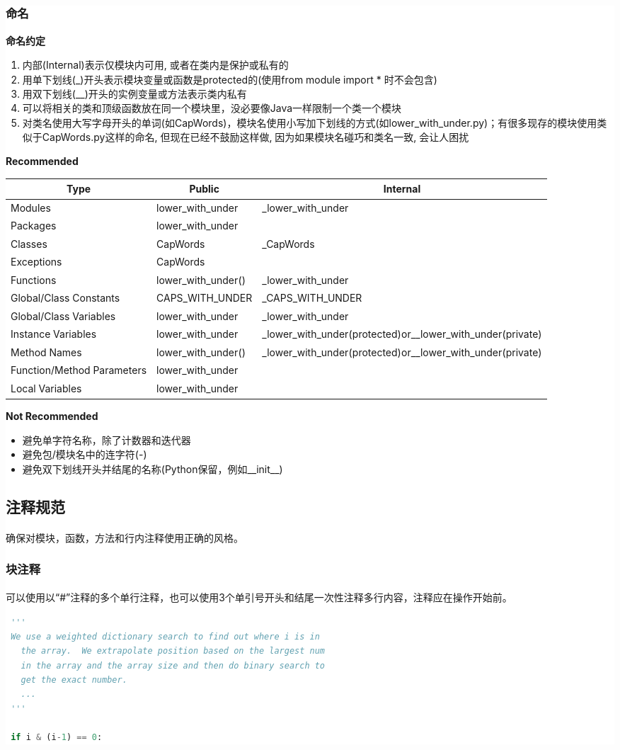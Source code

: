 ### 命名

**命名约定**

1. 内部(Internal)表示仅模块内可用, 或者在类内是保护或私有的
2. 用单下划线(\_)开头表示模块变量或函数是protected的(使用from module import \* 时不会包含)
3. 用双下划线(\_\_)开头的实例变量或方法表示类内私有
4. 可以将相关的类和顶级函数放在同一个模块里，没必要像Java一样限制一个类一个模块
5. 对类名使用大写字母开头的单词(如CapWords)，模块名使用小写加下划线的方式(如lower_with_under.py)；有很多现存的模块使用类似于CapWords.py这样的命名, 但现在已经不鼓励这样做, 因为如果模块名碰巧和类名一致, 会让人困扰

**Recommended**

|**Type**|**Public**|**Internal**|
|-----|-----|-----|
|Modules|lower_with_under|\_lower\_with\_under|
|Packages|lower_with_under||
|Classes|CapWords|\_CapWords|
|Exceptions|CapWords||
|Functions|lower_with_under()|\_lower_with_under|
|Global/Class Constants|CAPS_WITH_UNDER|\_CAPS_WITH_UNDER|
|Global/Class Variables|lower_with_under|\_lower_with_under|
|Instance Variables|lower_with_under|\_lower_with_under(protected)or\_\_lower_with_under(private)|
|Method Names|lower_with_under()|\_lower_with_under(protected)or\_\_lower_with_under(private)|
|Function/Method Parameters|lower_with_under||
|Local Variables|lower_with_under||

**Not Recommended**

* 避免单字符名称，除了计数器和迭代器
* 避免包/模块名中的连字符(-)
* 避免双下划线开头并结尾的名称(Python保留，例如\_\_init\_\_)

## 注释规范

确保对模块，函数，方法和行内注释使用正确的风格。

### 块注释

可以使用以“#”注释的多个单行注释，也可以使用3个单引号开头和结尾一次性注释多行内容，注释应在操作开始前。

```python
 '''
 We use a weighted dictionary search to find out where i is in 
   the array.  We extrapolate position based on the largest num 
   in the array and the array size and then do binary search to 
   get the exact number.
   ...
 '''
 
 if i & (i-1) == 0:
```
